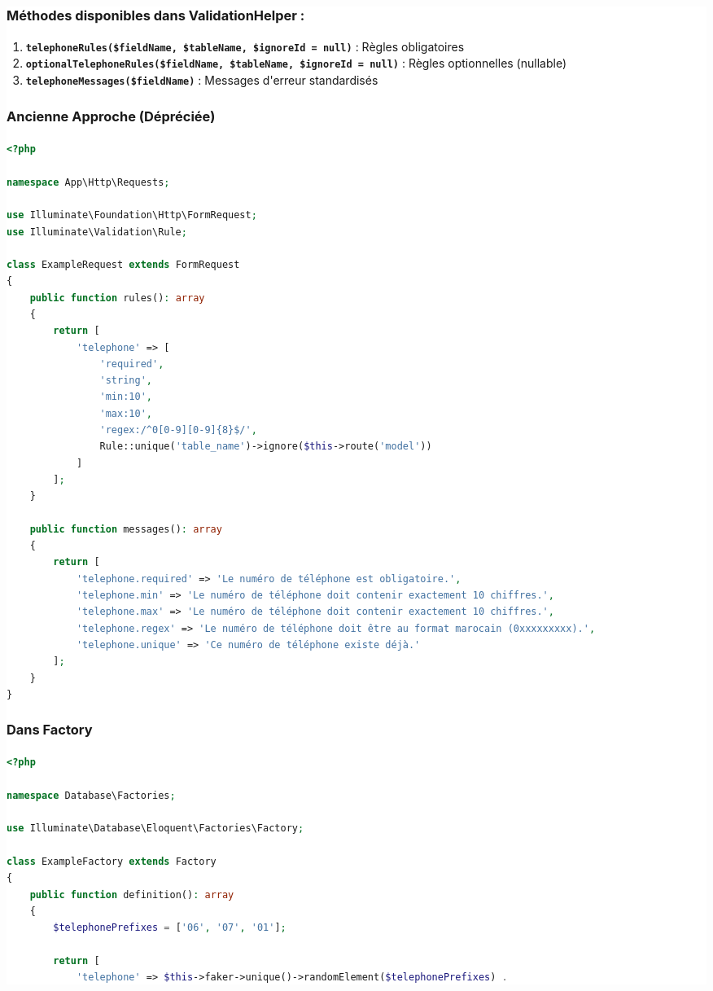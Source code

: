 ### **Méthodes disponibles dans ValidationHelper :**

1. **`telephoneRules($fieldName, $tableName, $ignoreId = null)`** : Règles obligatoires
2. **`optionalTelephoneRules($fieldName, $tableName, $ignoreId = null)`** : Règles optionnelles (nullable)
3. **`telephoneMessages($fieldName)`** : Messages d'erreur standardisés

### **Ancienne Approche (Dépréciée)**

```php
<?php

namespace App\Http\Requests;

use Illuminate\Foundation\Http\FormRequest;
use Illuminate\Validation\Rule;

class ExampleRequest extends FormRequest
{
    public function rules(): array
    {
        return [
            'telephone' => [
                'required',
                'string',
                'min:10',
                'max:10',
                'regex:/^0[0-9][0-9]{8}$/',
                Rule::unique('table_name')->ignore($this->route('model'))
            ]
        ];
    }

    public function messages(): array
    {
        return [
            'telephone.required' => 'Le numéro de téléphone est obligatoire.',
            'telephone.min' => 'Le numéro de téléphone doit contenir exactement 10 chiffres.',
            'telephone.max' => 'Le numéro de téléphone doit contenir exactement 10 chiffres.',
            'telephone.regex' => 'Le numéro de téléphone doit être au format marocain (0xxxxxxxxx).',
            'telephone.unique' => 'Ce numéro de téléphone existe déjà.'
        ];
    }
}
```

### **Dans Factory**

```php
<?php

namespace Database\Factories;

use Illuminate\Database\Eloquent\Factories\Factory;

class ExampleFactory extends Factory
{
    public function definition(): array
    {
        $telephonePrefixes = ['06', '07', '01'];
        
        return [
            'telephone' => $this->faker->unique()->randomElement($telephonePrefixes) . 
```
